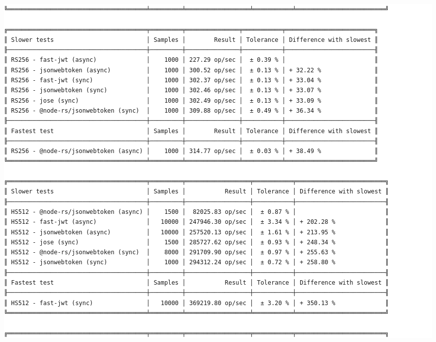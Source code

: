```
╚═══════════════════════════════════════╧═════════╧══════════════════╧═══════════╧═════════════════════════╝

╔═══════════════════════════════════════╤═════════╤═══════════════╤═══════════╤═════════════════════════╗
║ Slower tests                          │ Samples │        Result │ Tolerance │ Difference with slowest ║
╟───────────────────────────────────────┼─────────┼───────────────┼───────────┼─────────────────────────╢
║ RS256 - fast-jwt (async)              │    1000 │ 227.29 op/sec │  ± 0.39 % │                         ║
║ RS256 - jsonwebtoken (async)          │    1000 │ 300.52 op/sec │  ± 0.13 % │ + 32.22 %               ║
║ RS256 - fast-jwt (sync)               │    1000 │ 302.37 op/sec │  ± 0.13 % │ + 33.04 %               ║
║ RS256 - jsonwebtoken (sync)           │    1000 │ 302.46 op/sec │  ± 0.13 % │ + 33.07 %               ║
║ RS256 - jose (sync)                   │    1000 │ 302.49 op/sec │  ± 0.13 % │ + 33.09 %               ║
║ RS256 - @node-rs/jsonwebtoken (sync)  │    1000 │ 309.88 op/sec │  ± 0.49 % │ + 36.34 %               ║
╟───────────────────────────────────────┼─────────┼───────────────┼───────────┼─────────────────────────╢
║ Fastest test                          │ Samples │        Result │ Tolerance │ Difference with slowest ║
╟───────────────────────────────────────┼─────────┼───────────────┼───────────┼─────────────────────────╢
║ RS256 - @node-rs/jsonwebtoken (async) │    1000 │ 314.77 op/sec │  ± 0.03 % │ + 38.49 %               ║
╚═══════════════════════════════════════╧═════════╧═══════════════╧═══════════╧═════════════════════════╝

╔═══════════════════════════════════════╤═════════╤══════════════════╤═══════════╤═════════════════════════╗
║ Slower tests                          │ Samples │           Result │ Tolerance │ Difference with slowest ║
╟───────────────────────────────────────┼─────────┼──────────────────┼───────────┼─────────────────────────╢
║ HS512 - @node-rs/jsonwebtoken (async) │    1500 │  82025.83 op/sec │  ± 0.87 % │                         ║
║ HS512 - fast-jwt (async)              │   10000 │ 247946.30 op/sec │  ± 3.34 % │ + 202.28 %              ║
║ HS512 - jsonwebtoken (async)          │   10000 │ 257520.13 op/sec │  ± 1.61 % │ + 213.95 %              ║
║ HS512 - jose (sync)                   │    1500 │ 285727.62 op/sec │  ± 0.93 % │ + 248.34 %              ║
║ HS512 - @node-rs/jsonwebtoken (sync)  │    8000 │ 291709.90 op/sec │  ± 0.97 % │ + 255.63 %              ║
║ HS512 - jsonwebtoken (sync)           │    1000 │ 294312.24 op/sec │  ± 0.72 % │ + 258.80 %              ║
╟───────────────────────────────────────┼─────────┼──────────────────┼───────────┼─────────────────────────╢
║ Fastest test                          │ Samples │           Result │ Tolerance │ Difference with slowest ║
╟───────────────────────────────────────┼─────────┼──────────────────┼───────────┼─────────────────────────╢
║ HS512 - fast-jwt (sync)               │   10000 │ 369219.80 op/sec │  ± 3.20 % │ + 350.13 %              ║
╚═══════════════════════════════════════╧═════════╧══════════════════╧═══════════╧═════════════════════════╝

╔═══════════════════════════════════════╤═════════╤══════════════════╤═══════════╤═════════════════════════╗
```